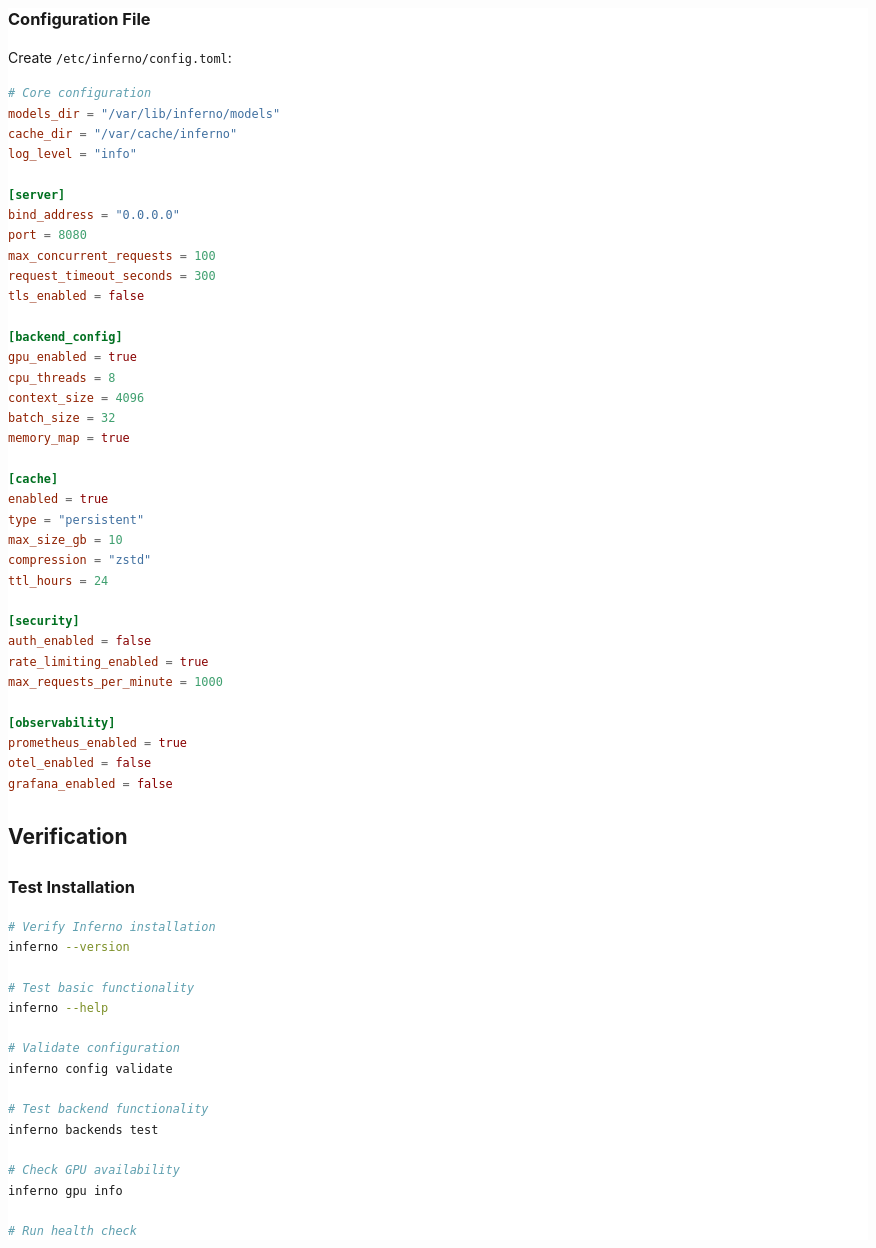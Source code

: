 
### Configuration File

Create `/etc/inferno/config.toml`:

```toml
# Core configuration
models_dir = "/var/lib/inferno/models"
cache_dir = "/var/cache/inferno"
log_level = "info"

[server]
bind_address = "0.0.0.0"
port = 8080
max_concurrent_requests = 100
request_timeout_seconds = 300
tls_enabled = false

[backend_config]
gpu_enabled = true
cpu_threads = 8
context_size = 4096
batch_size = 32
memory_map = true

[cache]
enabled = true
type = "persistent"
max_size_gb = 10
compression = "zstd"
ttl_hours = 24

[security]
auth_enabled = false
rate_limiting_enabled = true
max_requests_per_minute = 1000

[observability]
prometheus_enabled = true
otel_enabled = false
grafana_enabled = false
```

## Verification

### Test Installation

```bash
# Verify Inferno installation
inferno --version

# Test basic functionality
inferno --help

# Validate configuration
inferno config validate

# Test backend functionality
inferno backends test

# Check GPU availability
inferno gpu info

# Run health check
```